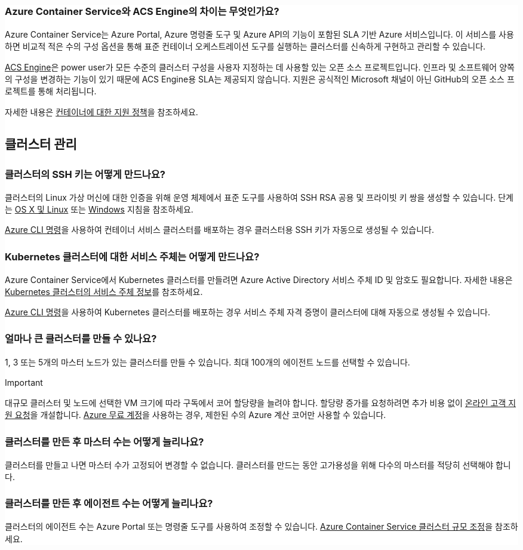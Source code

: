 ### <a name="what-is-the-difference-between-azure-container-service-and-acs-engine"></a>Azure Container Service와 ACS Engine의 차이는 무엇인가요? 
Azure Container Service는 Azure Portal, Azure 명령줄 도구 및 Azure API의 기능이 포함된 SLA 기반 Azure 서비스입니다. 이 서비스를 사용하면 비교적 적은 수의 구성 옵션을 통해 표준 컨테이너 오케스트레이션 도구를 실행하는 클러스터를 신속하게 구현하고 관리할 수 있습니다. 

[ACS Engine](http://github.com/Azure/acs-engine)은 power user가 모든 수준의 클러스터 구성을 사용자 지정하는 데 사용할 있는 오픈 소스 프로젝트입니다. 인프라 및 소프트웨어 양쪽의 구성을 변경하는 기능이 있기 때문에 ACS Engine용 SLA는 제공되지 않습니다. 지원은 공식적인 Microsoft 채널이 아닌 GitHub의 오픈 소스 프로젝트를 통해 처리됩니다. 

자세한 내용은 [컨테이너에 대한 지원 정책](https://support.microsoft.com/en-us/help/4035670/support-policy-for-containers)을 참조하세요.

## <a name="cluster-management"></a>클러스터 관리

### <a name="how-do-i-create-ssh-keys-for-my-cluster"></a>클러스터의 SSH 키는 어떻게 만드나요?

클러스터의 Linux 가상 머신에 대한 인증을 위해 운영 체제에서 표준 도구를 사용하여 SSH RSA 공용 및 프라이빗 키 쌍을 생성할 수 있습니다. 단계는 [OS X 및 Linux](../articles/virtual-machines/linux/mac-create-ssh-keys.md) 또는 [Windows](../articles/virtual-machines/linux/ssh-from-windows.md) 지침을 참조하세요. 

[Azure CLI 명령](../articles/container-service/dcos-swarm/container-service-create-acs-cluster-cli.md)을 사용하여 컨테이너 서비스 클러스터를 배포하는 경우 클러스터용 SSH 키가 자동으로 생성될 수 있습니다.

### <a name="how-do-i-create-a-service-principal-for-my-kubernetes-cluster"></a>Kubernetes 클러스터에 대한 서비스 주체는 어떻게 만드나요?

Azure Container Service에서 Kubernetes 클러스터를 만들려면 Azure Active Directory 서비스 주체 ID 및 암호도 필요합니다. 자세한 내용은 [Kubernetes 클러스터의 서비스 주체 정보](../articles/container-service/kubernetes/container-service-kubernetes-service-principal.md)를 참조하세요.

[Azure CLI 명령](../articles/container-service/dcos-swarm/container-service-create-acs-cluster-cli.md)을 사용하여 Kubernetes 클러스터를 배포하는 경우 서비스 주체 자격 증명이 클러스터에 대해 자동으로 생성될 수 있습니다.

### <a name="how-large-a-cluster-can-i-create"></a>얼마나 큰 클러스터를 만들 수 있나요?
1, 3 또는 5개의 마스터 노드가 있는 클러스터를 만들 수 있습니다. 최대 100개의 에이전트 노드를 선택할 수 있습니다.

> [!IMPORTANT]
> 대규모 클러스터 및 노드에 선택한 VM 크기에 따라 구독에서 코어 할당량을 늘려야 합니다. 할당량 증가를 요청하려면 추가 비용 없이 [온라인 고객 지원 요청](../articles/azure-supportability/how-to-create-azure-support-request.md)을 개설합니다. [Azure 무료 계정](https://azure.microsoft.com/free/)을 사용하는 경우, 제한된 수의 Azure 계산 코어만 사용할 수 있습니다.
> 

### <a name="how-do-i-increase-the-number-of-masters-after-a-cluster-is-created"></a>클러스터를 만든 후 마스터 수는 어떻게 늘리나요? 
클러스터를 만들고 나면 마스터 수가 고정되어 변경할 수 없습니다. 클러스터를 만드는 동안 고가용성을 위해 다수의 마스터를 적당히 선택해야 합니다.

### <a name="how-do-i-increase-the-number-of-agents-after-a-cluster-is-created"></a>클러스터를 만든 후 에이전트 수는 어떻게 늘리나요? 
클러스터의 에이전트 수는 Azure Portal 또는 명령줄 도구를 사용하여 조정할 수 있습니다. [Azure Container Service 클러스터 규모 조정](../articles/container-service/kubernetes/container-service-scale.md)을 참조하세요.
